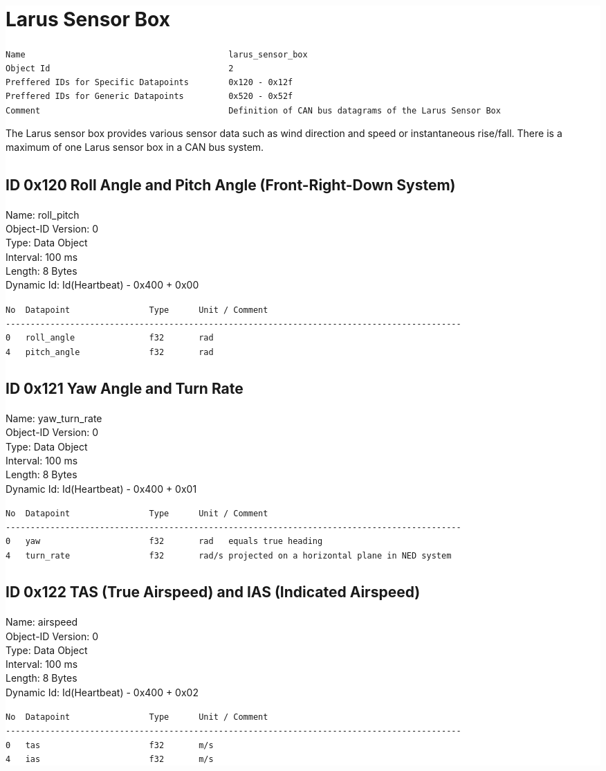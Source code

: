 Larus Sensor Box
===

    Name                                         larus_sensor_box                   
    Object Id                                    2                                  
    Preffered IDs for Specific Datapoints        0x120 - 0x12f                      
    Preffered IDs for Generic Datapoints         0x520 - 0x52f                      
    Comment                                      Definition of CAN bus datagrams of the Larus Sensor Box

The Larus sensor box provides various sensor data such as wind direction and speed or instantaneous rise/fall. There is a maximum of one Larus sensor box in a CAN bus system.

ID 0x120 Roll Angle and Pitch Angle (Front-Right-Down System)
---
Name: roll_pitch  
Object-ID Version: 0  
Type: Data Object  
Interval: 100 ms  
Length: 8 Bytes  
Dynamic Id: Id(Heartbeat) - 0x400 + 0x00

    No  Datapoint                Type      Unit / Comment                               
    --------------------------------------------------------------------------------------------
    0   roll_angle               f32       rad                                          
    4   pitch_angle              f32       rad                                          

ID 0x121 Yaw Angle and Turn Rate
---
Name: yaw_turn_rate  
Object-ID Version: 0  
Type: Data Object  
Interval: 100 ms  
Length: 8 Bytes  
Dynamic Id: Id(Heartbeat) - 0x400 + 0x01

    No  Datapoint                Type      Unit / Comment                               
    --------------------------------------------------------------------------------------------
    0   yaw                      f32       rad   equals true heading                    
    4   turn_rate                f32       rad/s projected on a horizontal plane in NED system

ID 0x122 TAS (True Airspeed) and IAS (Indicated Airspeed)
---
Name: airspeed  
Object-ID Version: 0  
Type: Data Object  
Interval: 100 ms  
Length: 8 Bytes  
Dynamic Id: Id(Heartbeat) - 0x400 + 0x02

    No  Datapoint                Type      Unit / Comment                               
    --------------------------------------------------------------------------------------------
    0   tas                      f32       m/s                                          
    4   ias                      f32       m/s                                          

